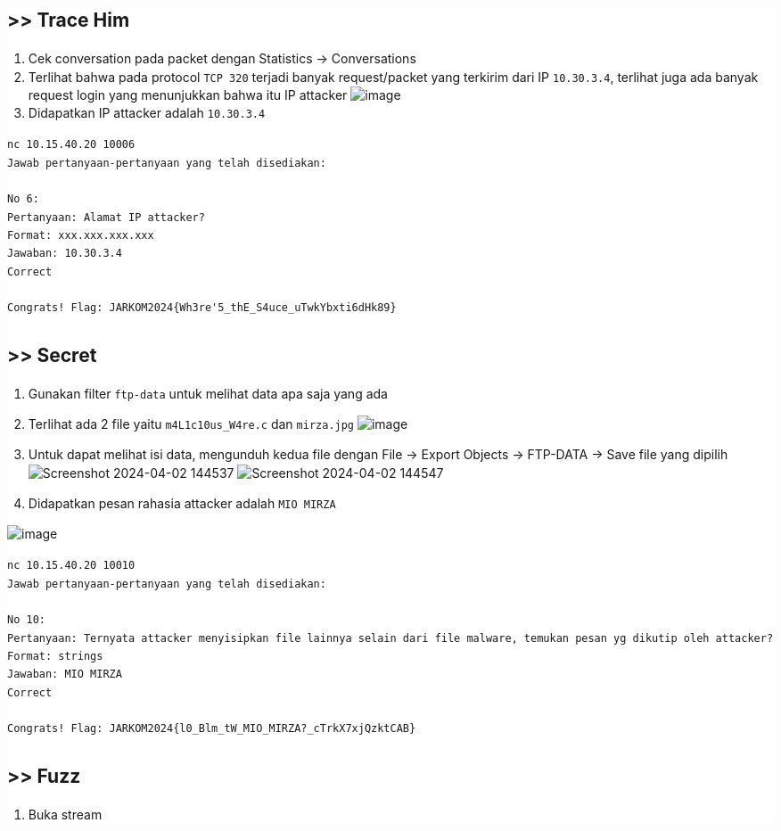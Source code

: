 ## >> Trace Him
1. Cek conversation pada packet dengan Statistics -> Conversations
2. Terlihat bahwa pada protocol `TCP 320` terjadi banyak request/packet yang terkirim dari IP `10.30.3.4`, terlihat juga ada banyak request login yang menunjukkan bahwa itu IP attacker
![image](https://github.com/radithyaarka/Jarkom-Modul-1-IT25-2024/assets/143694651/e0aca4e7-d3c0-4530-b22a-36eb02c571f7)
3. Didapatkan IP attacker adalah `10.30.3.4`

```
nc 10.15.40.20 10006
Jawab pertanyaan-pertanyaan yang telah disediakan:

No 6:
Pertanyaan: Alamat IP attacker?
Format: xxx.xxx.xxx.xxx
Jawaban: 10.30.3.4
Correct

Congrats! Flag: JARKOM2024{Wh3re'5_thE_S4uce_uTwkYbxti6dHk89}
```

## >> Secret
1. Gunakan filter `ftp-data` untuk melihat data apa saja yang ada
2. Terlihat ada 2 file yaitu `m4L1c10us_W4re.c` dan `mirza.jpg`
![image](https://github.com/radithyaarka/Jarkom-Modul-1-IT25-2024/assets/143694651/e593fc90-86c3-41b5-8f0e-24030e44919c)

3. Untuk dapat melihat isi data, mengunduh kedua file dengan File -> Export Objects -> FTP-DATA -> Save file yang dipilih
![Screenshot 2024-04-02 144537](https://github.com/radithyaarka/Jarkom-Modul-1-IT25-2024/assets/143694651/49553894-ff9e-4b64-a35c-c9ef0033d03a)
![Screenshot 2024-04-02 144547](https://github.com/radithyaarka/Jarkom-Modul-1-IT25-2024/assets/143694651/9da81a14-5054-4aba-b436-24d08ecb72ed)

4. Didapatkan pesan rahasia attacker adalah `MIO MIRZA`

![image](https://github.com/radithyaarka/Jarkom-Modul-1-IT25-2024/assets/143694651/2f875ba5-670a-4069-b9ec-9cda5857e748)

```
nc 10.15.40.20 10010
Jawab pertanyaan-pertanyaan yang telah disediakan:

No 10:
Pertanyaan: Ternyata attacker menyisipkan file lainnya selain dari file malware, temukan pesan yg dikutip oleh attacker?
Format: strings
Jawaban: MIO MIRZA
Correct

Congrats! Flag: JARKOM2024{l0_Blm_tW_MIO_MIRZA?_cTrkX7xjQzktCAB}
```
   
## >> Fuzz
1. Buka stream
